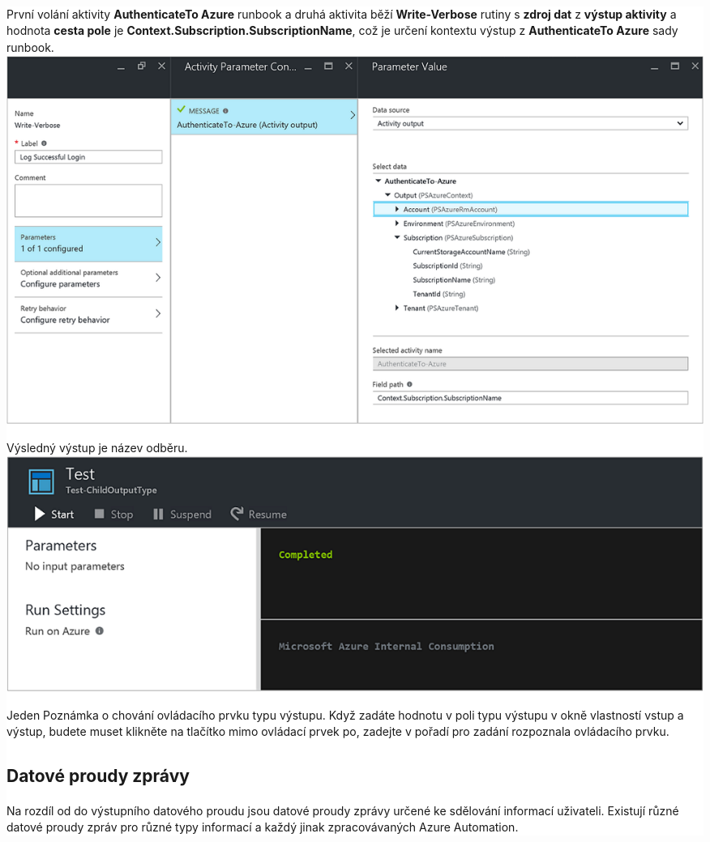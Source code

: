 První volání aktivity **AuthenticateTo Azure** runbook a druhá aktivita běží **Write-Verbose** rutiny s **zdroj dat** z **výstup aktivity** a hodnota **cesta pole** je **Context.Subscription.SubscriptionName**, což je určení kontextu výstup z **AuthenticateTo Azure** sady runbook.<br> ![Rutiny Write-Verbose parametr zdroje dat](media/automation-runbook-output-and-messages/runbook-write-verbose-parameters-config.png)    

Výsledný výstup je název odběru.<br> ![Výsledky testu ChildOutputType sady Runbook](media/automation-runbook-output-and-messages/runbook-test-childoutputtype-results.png)

Jeden Poznámka o chování ovládacího prvku typu výstupu. Když zadáte hodnotu v poli typu výstupu v okně vlastností vstup a výstup, budete muset klikněte na tlačítko mimo ovládací prvek po, zadejte v pořadí pro zadání rozpoznala ovládacího prvku.  

## <a name="message-streams"></a>Datové proudy zprávy
Na rozdíl od do výstupního datového proudu jsou datové proudy zprávy určené ke sdělování informací uživateli. Existují různé datové proudy zpráv pro různé typy informací a každý jinak zpracovávaných Azure Automation.
